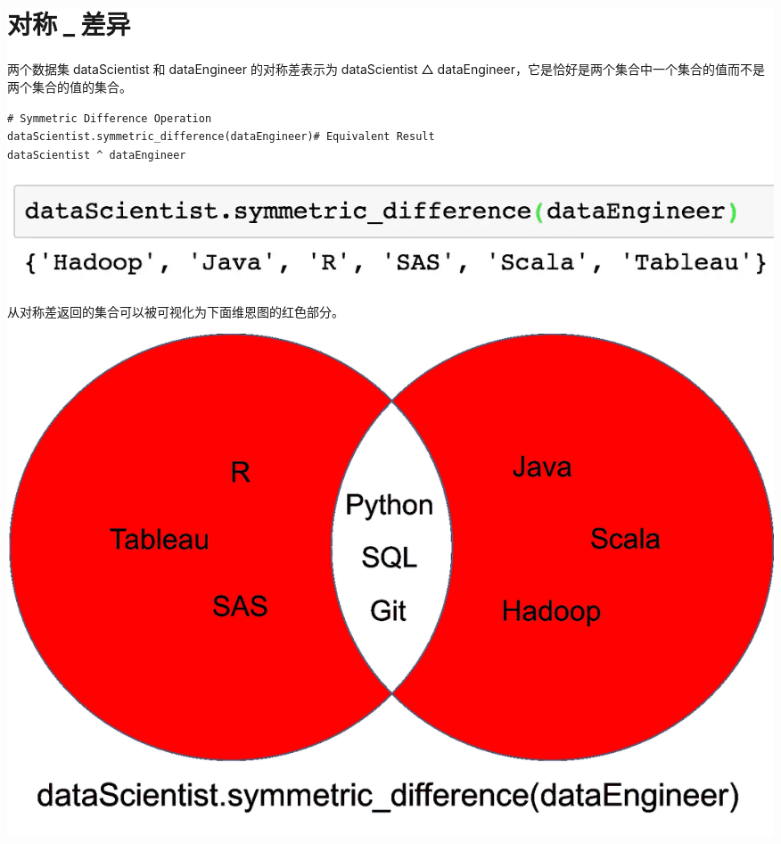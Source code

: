 # 对称 _ 差异

两个数据集 dataScientist 和 dataEngineer 的对称差表示为 dataScientist △ dataEngineer，它是恰好是两个集合中一个集合的值而不是两个集合的值的集合。

```
# Symmetric Difference Operation
dataScientist.symmetric_difference(dataEngineer)# Equivalent Result
dataScientist ^ dataEngineer
```

![](img/e8e88f25cb6f392985a61ed835acb892.png)

从对称差返回的集合可以被可视化为下面维恩图的红色部分。

![](img/fca74c88005021a56008d09bb81e72a5.png)
